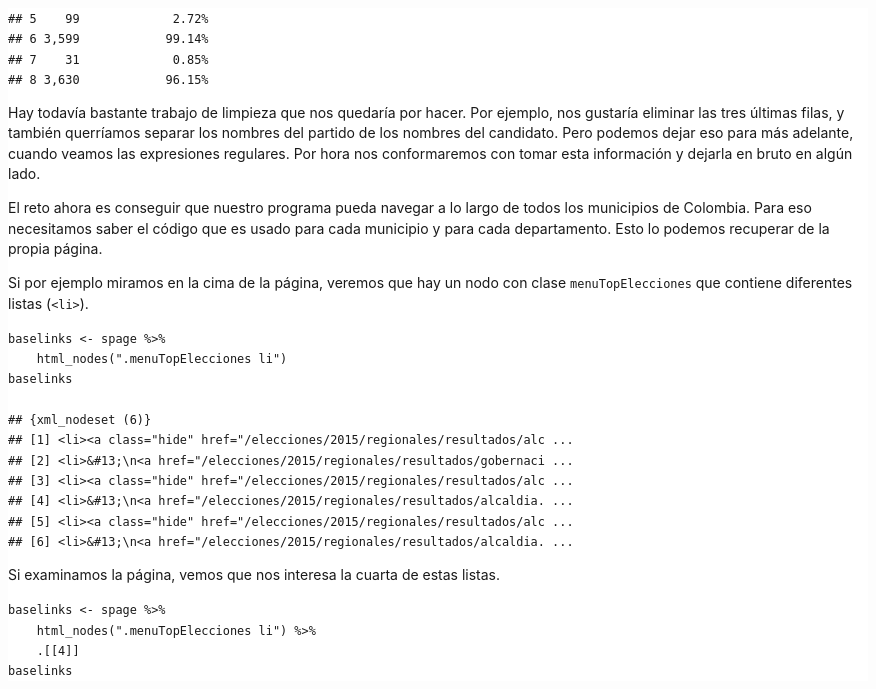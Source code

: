     ## 5    99             2.72%
    ## 6 3,599            99.14%
    ## 7    31             0.85%
    ## 8 3,630            96.15%

Hay todavía bastante trabajo de limpieza que nos quedaría por hacer. Por
ejemplo, nos gustaría eliminar las tres últimas filas, y también
querríamos separar los nombres del partido de los nombres del candidato.
Pero podemos dejar eso para más adelante, cuando veamos las expresiones
regulares. Por hora nos conformaremos con tomar esta información y
dejarla en bruto en algún lado.

El reto ahora es conseguir que nuestro programa pueda navegar a lo largo
de todos los municipios de Colombia. Para eso necesitamos saber el
código que es usado para cada municipio y para cada departamento. Esto
lo podemos recuperar de la propia página.

Si por ejemplo miramos en la cima de la página, veremos que hay un nodo
con clase `menuTopElecciones` que contiene diferentes listas (`<li>`).

    baselinks <- spage %>%
        html_nodes(".menuTopElecciones li")
    baselinks

    ## {xml_nodeset (6)}
    ## [1] <li><a class="hide" href="/elecciones/2015/regionales/resultados/alc ...
    ## [2] <li>&#13;\n<a href="/elecciones/2015/regionales/resultados/gobernaci ...
    ## [3] <li><a class="hide" href="/elecciones/2015/regionales/resultados/alc ...
    ## [4] <li>&#13;\n<a href="/elecciones/2015/regionales/resultados/alcaldia. ...
    ## [5] <li><a class="hide" href="/elecciones/2015/regionales/resultados/alc ...
    ## [6] <li>&#13;\n<a href="/elecciones/2015/regionales/resultados/alcaldia. ...

Si examinamos la página, vemos que nos interesa la cuarta de estas
listas.

    baselinks <- spage %>%
        html_nodes(".menuTopElecciones li") %>%
        .[[4]]
    baselinks
